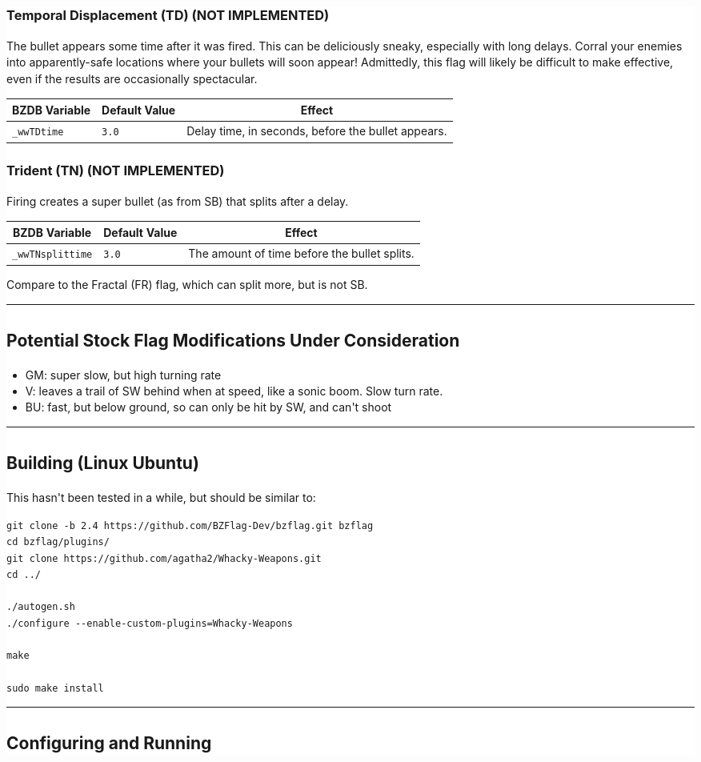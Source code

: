 ### Temporal Displacement (TD) (NOT IMPLEMENTED)

The bullet appears some time after it was fired.  This can be deliciously sneaky, especially with long delays.  Corral your enemies into apparently-safe locations where your bullets will soon appear!  Admittedly, this flag will likely be difficult to make effective, even if the results are occasionally spectacular.

| BZDB Variable | Default Value | Effect |
| ------------- | ------------- | ------ |
| `_wwTDtime`   | `3.0`         | Delay time, in seconds, before the bullet appears. |

### Trident (TN) (NOT IMPLEMENTED)

Firing creates a super bullet (as from SB) that splits after a delay.

| BZDB Variable    | Default Value | Effect |
| ---------------- | ------------- | ------ |
| `_wwTNsplittime` | `3.0`         | The amount of time before the bullet splits. |

Compare to the Fractal (FR) flag, which can split more, but is not SB.



---

## Potential Stock Flag Modifications Under Consideration

- GM: super slow, but high turning rate
- V: leaves a trail of SW behind when at speed, like a sonic boom.  Slow turn rate.
- BU: fast, but below ground, so can only be hit by SW, and can't shoot



---

## Building (Linux Ubuntu)

This hasn't been tested in a while, but should be similar to:

    git clone -b 2.4 https://github.com/BZFlag-Dev/bzflag.git bzflag
    cd bzflag/plugins/
    git clone https://github.com/agatha2/Whacky-Weapons.git
    cd ../
    
    ./autogen.sh
    ./configure --enable-custom-plugins=Whacky-Weapons
    
    make
    
    sudo make install



---

## Configuring and Running
